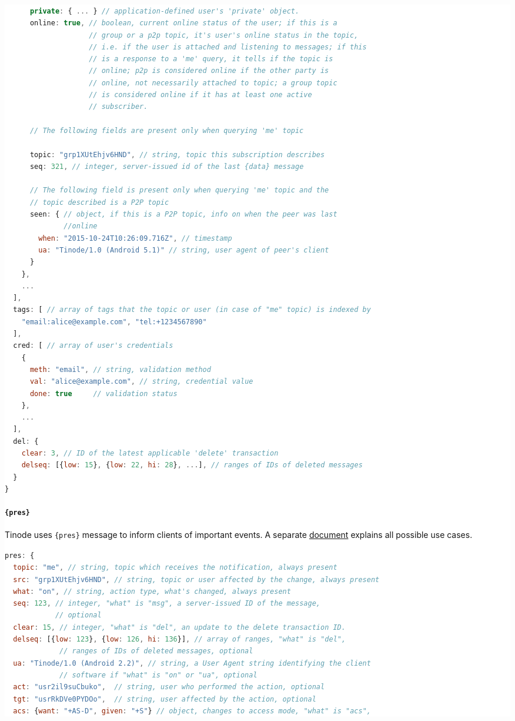 ```js
      private: { ... } // application-defined user's 'private' object.
      online: true, // boolean, current online status of the user; if this is a
                    // group or a p2p topic, it's user's online status in the topic,
                    // i.e. if the user is attached and listening to messages; if this
                    // is a response to a 'me' query, it tells if the topic is
                    // online; p2p is considered online if the other party is
                    // online, not necessarily attached to topic; a group topic
                    // is considered online if it has at least one active
                    // subscriber.

      // The following fields are present only when querying 'me' topic

      topic: "grp1XUtEhjv6HND", // string, topic this subscription describes
      seq: 321, // integer, server-issued id of the last {data} message

      // The following field is present only when querying 'me' topic and the
      // topic described is a P2P topic
      seen: { // object, if this is a P2P topic, info on when the peer was last
              //online
        when: "2015-10-24T10:26:09.716Z", // timestamp
        ua: "Tinode/1.0 (Android 5.1)" // string, user agent of peer's client
      }
    },
    ...
  ],
  tags: [ // array of tags that the topic or user (in case of "me" topic) is indexed by
    "email:alice@example.com", "tel:+1234567890"
  ],
  cred: [ // array of user's credentials
    {
      meth: "email", // string, validation method
      val: "alice@example.com", // string, credential value
      done: true     // validation status
    },
    ...
  ],
  del: {
    clear: 3, // ID of the latest applicable 'delete' transaction
    delseq: [{low: 15}, {low: 22, hi: 28}, ...], // ranges of IDs of deleted messages
  }
}
```

#### `{pres}`

Tinode uses `{pres}` message to inform clients of important events. A separate [document](https://docs.google.com/spreadsheets/d/e/2PACX-1vStUDHb7DPrD8tF5eANLu4YIjRkqta8KOhLvcj2precsjqR40eDHvJnnuuS3bw-NcWsP1QKc7GSTYuX/pubhtml?gid=1959642482&single=true) explains all possible use cases.

```js
pres: {
  topic: "me", // string, topic which receives the notification, always present
  src: "grp1XUtEhjv6HND", // string, topic or user affected by the change, always present
  what: "on", // string, action type, what's changed, always present
  seq: 123, // integer, "what" is "msg", a server-issued ID of the message,
            // optional
  clear: 15, // integer, "what" is "del", an update to the delete transaction ID.
  delseq: [{low: 123}, {low: 126, hi: 136}], // array of ranges, "what" is "del",
             // ranges of IDs of deleted messages, optional
  ua: "Tinode/1.0 (Android 2.2)", // string, a User Agent string identifying the client
             // software if "what" is "on" or "ua", optional
  act: "usr2il9suCbuko",  // string, user who performed the action, optional
  tgt: "usrRkDVe0PYDOo",  // string, user affected by the action, optional
  acs: {want: "+AS-D", given: "+S"} // object, changes to access mode, "what" is "acs",
```